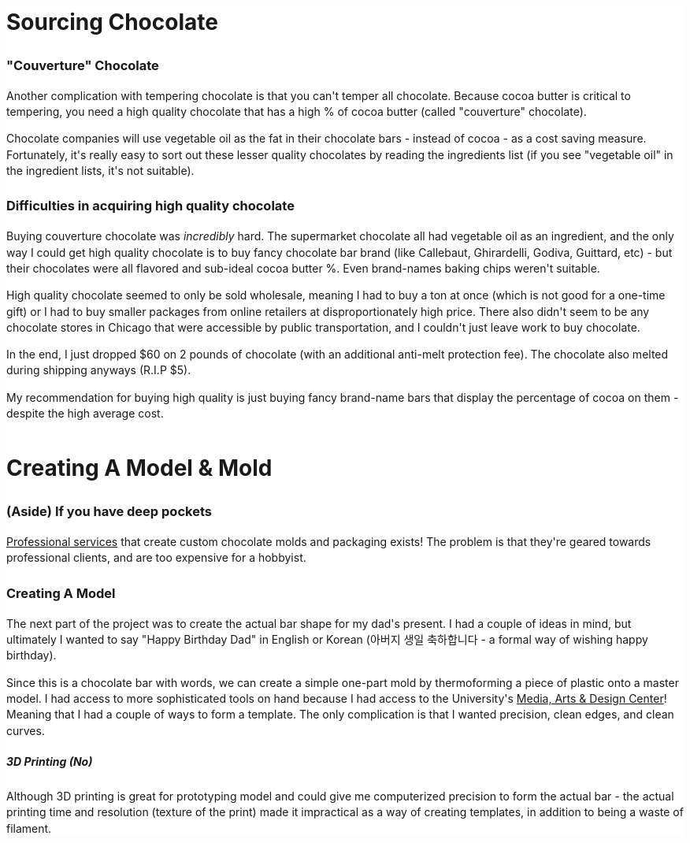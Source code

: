 # Sourcing Chocolate

### "Couverture" Chocolate
Another complication with tempering chocolate is that you can't temper all chocolate. Because cocoa butter is critical to tempering, you need a high quality chocolate that has a high % of cocoa butter (called "couverture" chocolate). 

Chocolate companies will use vegetable oil as the fat in their chocolate bars - instead of cocoa - as a cost saving measure. Fortunately, it's really easy to sort out these lesser quality chocolates by reading the ingredients list (if you see "vegetable oil" in the ingredient lists, it's not suitable). 

### Difficulties in acquiring high quality chocolate
Buying couverture chocolate was *incredibly* hard. The supermarket chocolate all had vegetable oil as an ingredient, and the only way I could get high quality chocolate is to buy fancy chocolate bar brand (like Callebaut, Ghirardelli, Godiva, Guittard, etc) - but their chocolates were all flavored and sub-ideal cocoa butter %. Even brand-names baking chips weren't suitable. 

High quality chocolate seemed to only be sold wholesale, meaning I had to buy a ton at once (which is not good for a one-time gift) or I had to buy smaller packages from online retailers at disproportionately high price. There also didn't seem to be any chocolate stores in Chicago that were accessible by public transportation, and I couldn't just leave work to buy chocolate. 

In the end, I just dropped $60 on 2 pounds of chocolate (with an additional anti-melt protection fee). The chocolate also melted during shipping anyways (R.I.P $5).

My recommendation for buying high quality is just buying fancy brand-name bars that display the percentage of cocoa on them - despite the high average cost.

# Creating A Model & Mold

### (Aside) If you have deep pockets
[Professional services](https://tomric.com/custom-sculpting/) that create custom chocolate molds and packaging exists! The problem is that they're geared towards professional clients, and are too expensive for a hobbyist.

### Creating A Model
The next part of the project was to create the actual bar shape for my dad's present. I had a couple of ideas in mind, but ultimately I wanted to say "Happy Birthday Dad" in English or Korean (아버지 생일 축하합니다 - a formal way of wishing happy birthday).

Since this is a chocolate bar with words, we can create a simple one-part mold by thermoforming a piece of plastic onto a master model. I had access to more sophisticated tools on hand because I had access to the University's [Media, Arts & Design Center](https://arts.uchicago.edu/explore/initiatives/media-arts-data-and-design-center-madd-center)! Meaning that I had a couple of ways to form a template. The only complication is that I wanted precision, clean edges, and clean curves.

##### 3D Printing (No)
Although 3D printing is great for prototyping model and could give me computerized precision to form the actual bar - the actual printing time and resolution (texture of the print) made it impractical as a way of creating templates, in addition to being a waste of filament. 
